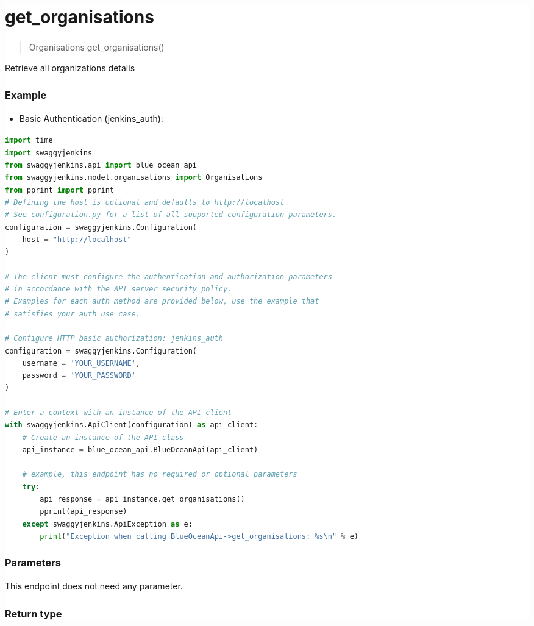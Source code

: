 # **get_organisations**
> Organisations get_organisations()



Retrieve all organizations details

### Example

* Basic Authentication (jenkins_auth):

```python
import time
import swaggyjenkins
from swaggyjenkins.api import blue_ocean_api
from swaggyjenkins.model.organisations import Organisations
from pprint import pprint
# Defining the host is optional and defaults to http://localhost
# See configuration.py for a list of all supported configuration parameters.
configuration = swaggyjenkins.Configuration(
    host = "http://localhost"
)

# The client must configure the authentication and authorization parameters
# in accordance with the API server security policy.
# Examples for each auth method are provided below, use the example that
# satisfies your auth use case.

# Configure HTTP basic authorization: jenkins_auth
configuration = swaggyjenkins.Configuration(
    username = 'YOUR_USERNAME',
    password = 'YOUR_PASSWORD'
)

# Enter a context with an instance of the API client
with swaggyjenkins.ApiClient(configuration) as api_client:
    # Create an instance of the API class
    api_instance = blue_ocean_api.BlueOceanApi(api_client)

    # example, this endpoint has no required or optional parameters
    try:
        api_response = api_instance.get_organisations()
        pprint(api_response)
    except swaggyjenkins.ApiException as e:
        print("Exception when calling BlueOceanApi->get_organisations: %s\n" % e)
```


### Parameters
This endpoint does not need any parameter.

### Return type
